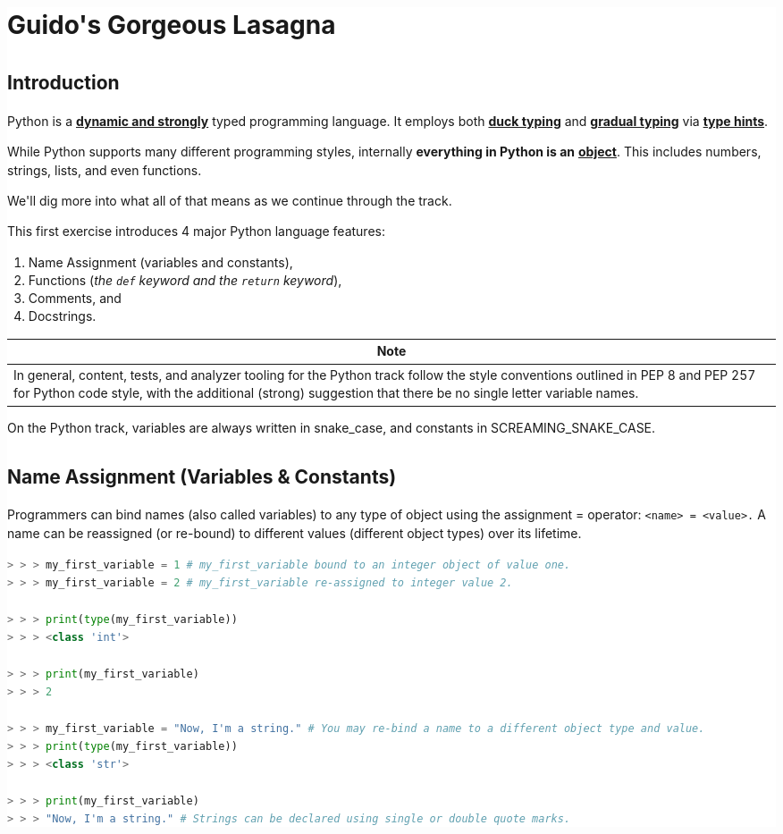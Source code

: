 # Guido's Gorgeous Lasagna

## Introduction

Python is a **[dynamic and strongly](https://stackoverflow.com/questions/11328920/is-python-strongly-typed)** typed programming language. It employs both **[duck typing](https://en.wikipedia.org/wiki/Duck_typing)** and **[gradual typing](https://en.wikipedia.org/wiki/Gradual_typing)** via **[type hints](https://docs.python.org/3/library/typing.html)**.

While Python supports many different programming styles, internally **everything in Python is an** **[object](https://docs.python.org/3/reference/datamodel.html)**. This includes numbers, strings, lists, and even functions.

We'll dig more into what all of that means as we continue through the track.

This first exercise introduces 4 major Python language features:

1. Name Assignment (variables and constants),
2. Functions (*the `def` keyword and the `return` keyword*),
3. Comments, and
4. Docstrings.

| Note                                                                                                                                                                                                                                           |
| ---------------------------------------------------------------------------------------------------------------------------------------------------------------------------------------------------------------------------------------------- |
| In general, content, tests, and analyzer tooling for the Python track follow the style conventions outlined in PEP 8 and PEP 257 for Python code style, with the additional (strong) suggestion that there be no single letter variable names. |

On the Python track, variables are always written in snake_case, and constants in SCREAMING_SNAKE_CASE.

## Name Assignment (Variables & Constants)

Programmers can bind names (also called variables) to any type of object using the assignment = operator: `<name> = <value>.` A name can be reassigned (or re-bound) to different values (different object types) over its lifetime.

```py
> > > my_first_variable = 1 # my_first_variable bound to an integer object of value one.
> > > my_first_variable = 2 # my_first_variable re-assigned to integer value 2.

> > > print(type(my_first_variable))
> > > <class 'int'>

> > > print(my_first_variable)
> > > 2

> > > my_first_variable = "Now, I'm a string." # You may re-bind a name to a different object type and value.
> > > print(type(my_first_variable))
> > > <class 'str'>

> > > print(my_first_variable)
> > > "Now, I'm a string." # Strings can be declared using single or double quote marks.
```
